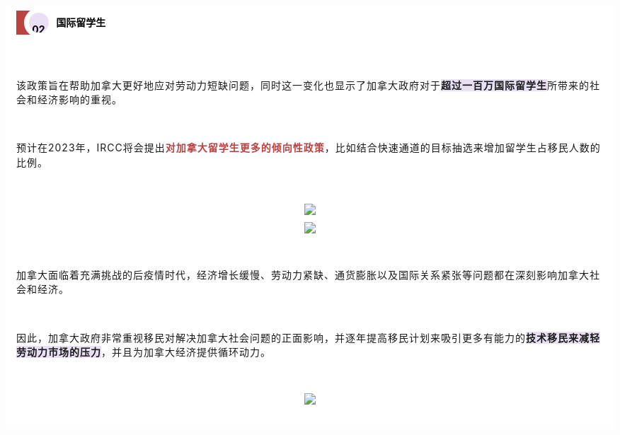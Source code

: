 <section style="text-align: left;justify-content: flex-start;display: flex;flex-flow: row nowrap;margin-top: 20px;margin-bottom: 20px;transform: translate3d(15px, 0px, 0px);box-sizing: border-box;"><section style="display: inline-block;vertical-align: middle;width: auto;background-color: rgb(188, 65, 65);min-width: 5%;max-width: 100%;flex: 0 0 auto;height: auto;align-self: center;box-sizing: border-box;"><section style="text-align: center;transform: translate3d(10px, 0px, 0px);margin-top: -4px;margin-bottom: -4px;box-sizing: border-box;" powered-by="xiumi.us"><section style="display: inline-block;width: 42px;height: 42px;vertical-align: top;overflow: hidden;border-radius: 235px;background-color: rgb(233, 224, 245);border-style: solid;border-width: 7px;border-color: rgb(255, 255, 255);box-sizing: border-box;"><section style="margin-top: 1px;box-sizing: border-box;" powered-by="xiumi.us"><section style="color: rgb(0, 0, 0);box-sizing: border-box;"><p style="box-sizing: border-box;"><strong style="box-sizing: border-box;">02</strong></p></section></section></section></section></section><section style="display: inline-block;vertical-align: middle;width: auto;align-self: center;flex: 0 0 auto;min-width: 5%;max-width: 100%;height: auto;padding-left: 10px;box-sizing: border-box;"><section style="text-align: justify;color: rgb(0, 0, 0);box-sizing: border-box;" powered-by="xiumi.us"><p style="white-space: normal;box-sizing: border-box;"><strong style="box-sizing: border-box;">&nbsp;国际留学生</strong></p></section></section></section></section></section><section style="font-size: 14px;padding-right: 15px;padding-left: 15px;letter-spacing: 1px;box-sizing: border-box;" powered-by="xiumi.us"><p style="white-space: normal;box-sizing: border-box;"><br style="box-sizing: border-box;"></p><p style="white-space: normal;box-sizing: border-box;">该政策旨在帮助加拿大更好地应对劳动力短缺问题，同时这一变化也显示了加拿大政府对于<span style="background-color: rgb(233, 224, 245);box-sizing: border-box;"><strong style="box-sizing: border-box;">超过一百万国际留学生</strong></span>所带来的社会和经济影响的重视。<br style="box-sizing: border-box;"></p><p style="white-space: normal;box-sizing: border-box;"><br style="box-sizing: border-box;"></p><p style="white-space: normal;box-sizing: border-box;">预计在2023年，IRCC将会提出<span style="color: rgb(188, 65, 65);box-sizing: border-box;"><strong style="box-sizing: border-box;">对加拿大留学生更多的倾向性政策</strong></span>，比如结合快速通道的目标抽选来增加留学生占移民人数的比例。</p><p style="white-space: normal;box-sizing: border-box;"><br style="box-sizing: border-box;"></p></section><section style="text-align: center;margin-top: 10px;margin-bottom: 10px;line-height: 0;box-sizing: border-box;" powered-by="xiumi.us"><section style="max-width: 100%;vertical-align: middle;display: inline-block;line-height: 0;width: 90%;height: auto;box-sizing: border-box;"><img class="rich_pages wxw-img" data-ratio="0.6351852" data-src="https://mmbiz.qpic.cn/mmbiz_jpg/904kUibXm7Y5LtWIVHpibLpCXdFwGZDId6iblVZ51Ub2LUO5HTibFem0YjPomuwfdrDf8Qz8ybvvyp8NXKmEM8WHkQ/640?wx_fmt=jpeg" data-type="jpeg" data-w="1080" style="vertical-align: middle;width: 100%;box-sizing: border-box;" src="./images/image_11.jpg"></section></section><section style="text-align: center;margin-top: 10px;margin-bottom: 10px;line-height: 0;box-sizing: border-box;" powered-by="xiumi.us"><section style="max-width: 100%;vertical-align: middle;display: inline-block;line-height: 0;width: 90%;height: auto;box-sizing: border-box;"><img class="rich_pages wxw-img" data-ratio="0.5907407" data-src="https://mmbiz.qpic.cn/mmbiz_jpg/904kUibXm7Y5LtWIVHpibLpCXdFwGZDId6pNTwv1Mk4H4YxvxjLOia25uK3aV1aRaP9ialBqXUIdNAiab8I1icgbuqPQ/640?wx_fmt=jpeg" data-type="jpeg" data-w="1080" style="vertical-align: middle;width: 100%;box-sizing: border-box;" src="./images/image_12.jpg"></section></section><section style="font-size: 14px;padding-right: 15px;padding-left: 15px;letter-spacing: 1px;box-sizing: border-box;" powered-by="xiumi.us"><p style="white-space: normal;box-sizing: border-box;"><br style="box-sizing: border-box;"></p><p style="white-space: normal;box-sizing: border-box;">加拿大面临着充满挑战的后疫情时代，经济增长缓慢、劳动力紧缺、通货膨胀以及国际关系紧张等问题都在深刻影响加拿大社会和经济。</p><p style="white-space: normal;box-sizing: border-box;"><br style="box-sizing: border-box;"></p><p style="white-space: normal;box-sizing: border-box;">因此，加拿大政府非常重视移民对解决加拿大社会问题的正面影响，并逐年提高移民计划来吸引更多有能力的<span style="background-color: rgb(233, 224, 245);box-sizing: border-box;"><strong style="box-sizing: border-box;">技术移民来减轻劳动力市场的压力</strong></span>，并且为加拿大经济提供循环动力。</p><p style="white-space: normal;box-sizing: border-box;"><br style="box-sizing: border-box;"></p></section><section style="text-align: center;margin-top: 10px;margin-bottom: 10px;line-height: 0;box-sizing: border-box;" powered-by="xiumi.us"><section style="max-width: 100%;vertical-align: middle;display: inline-block;line-height: 0;width: 90%;height: auto;box-sizing: border-box;"><img data-ratio="0.6666667" data-src="https://mmbiz.qpic.cn/mmbiz_jpg/904kUibXm7Y5LtWIVHpibLpCXdFwGZDId6UHYeSTtiaa0nJ9ofyx4kyhgdqd9MKvSo9u0EXyltb5nJFwe0yDtJtkg/640?wx_fmt=jpeg" data-type="jpeg" data-w="1080" style="vertical-align: middle;width: 100%;box-sizing: border-box;" src="./images/image_13.jpg"></section></section><section style="font-size: 14px;padding-right: 15px;padding-left: 15px;letter-spacing: 1px;box-sizing: border-box;" powered-by="xiumi.us"><p style="white-space: normal;box-sizing: border-box;"><br style="box-sizing: border-box;"></p>